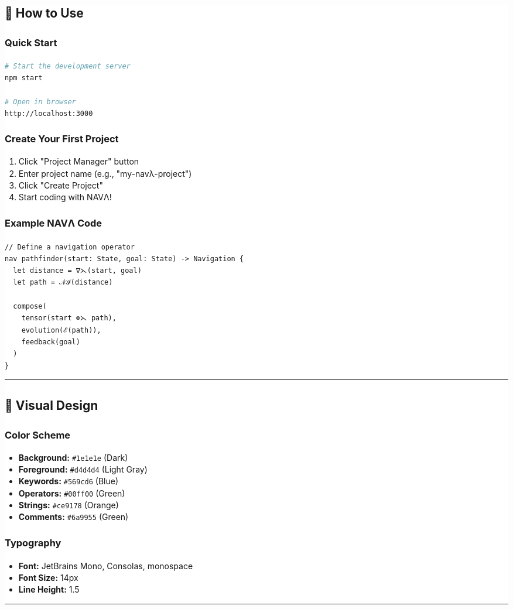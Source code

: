 ## 🎯 How to Use

### Quick Start
```bash
# Start the development server
npm start

# Open in browser
http://localhost:3000
```

### Create Your First Project
1. Click "Project Manager" button
2. Enter project name (e.g., "my-navλ-project")
3. Click "Create Project"
4. Start coding with NAVΛ!

### Example NAVΛ Code
```navlambda
// Define a navigation operator
nav pathfinder(start: State, goal: State) -> Navigation {
  let distance = ∇⋋(start, goal)
  let path = 𝒩ℐ(distance)
  
  compose(
    tensor(start ⊗⋋ path),
    evolution(ℰ(path)),
    feedback(goal)
  )
}
```

---

## 🎨 Visual Design

### Color Scheme
- **Background:** `#1e1e1e` (Dark)
- **Foreground:** `#d4d4d4` (Light Gray)
- **Keywords:** `#569cd6` (Blue)
- **Operators:** `#00ff00` (Green)
- **Strings:** `#ce9178` (Orange)
- **Comments:** `#6a9955` (Green)

### Typography
- **Font:** JetBrains Mono, Consolas, monospace
- **Font Size:** 14px
- **Line Height:** 1.5

---
